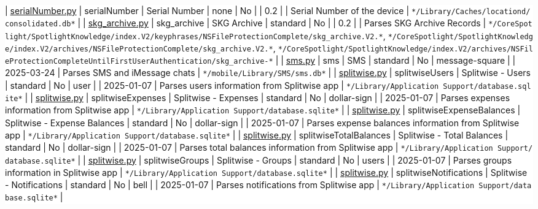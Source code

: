 | [serialNumber.py](/scripts/artifacts/serialNumber.py) | serialNumber | Serial Number | none | No |  | 0.2 |  | Serial Number of the device | ``*/Library/Caches/locationd/consolidated.db*`` |
| [skg_archive.py](/scripts/artifacts/skg_archive.py) | skg_archive | SKG Archive | standard | No |  | 0.2 |  | Parses SKG Archive Records | ``*/CoreSpotlight/SpotlightKnowledge/index.V2/keyphrases/NSFileProtectionComplete/skg_archive.V2.*``, ``*/CoreSpotlight/SpotlightKnowledge/index.V2/archives/NSFileProtectionComplete/skg_archive.V2.*``, ``*/CoreSpotlight/SpotlightKnowledge/index.V2/archives/NSFileProtectionCompleteUntilFirstUserAuthentication/skg_archive-*`` |
| [sms.py](/scripts/artifacts/sms.py) | sms | SMS | standard | No | message-square |  | 2025-03-24 | Parses SMS and iMessage chats | ``*/mobile/Library/SMS/sms.db*`` |
| [splitwise.py](/scripts/artifacts/splitwise.py) | splitwiseUsers | Splitwise - Users | standard | No | user |  | 2025-01-07 | Parses users information from Splitwise app | ``*/Library/Application Support/database.sqlite*`` |
| [splitwise.py](/scripts/artifacts/splitwise.py) | splitwiseExpenses | Splitwise - Expenses | standard | No | dollar-sign |  | 2025-01-07 | Parses expenses information from Splitwise app | ``*/Library/Application Support/database.sqlite*`` |
| [splitwise.py](/scripts/artifacts/splitwise.py) | splitwiseExpenseBalances | Splitwise - Expense Balances | standard | No | dollar-sign |  | 2025-01-07 | Parses expense balances information from Splitwise app | ``*/Library/Application Support/database.sqlite*`` |
| [splitwise.py](/scripts/artifacts/splitwise.py) | splitwiseTotalBalances | Splitwise - Total Balances | standard | No | dollar-sign |  | 2025-01-07 | Parses total balances information from Splitwise app | ``*/Library/Application Support/database.sqlite*`` |
| [splitwise.py](/scripts/artifacts/splitwise.py) | splitwiseGroups | Splitwise - Groups | standard | No | users |  | 2025-01-07 | Parses groups information in Splitwise app | ``*/Library/Application Support/database.sqlite*`` |
| [splitwise.py](/scripts/artifacts/splitwise.py) | splitwiseNotifications | Splitwise - Notifications | standard | No | bell |  | 2025-01-07 | Parses notifications from Splitwise app | ``*/Library/Application Support/database.sqlite*`` |
